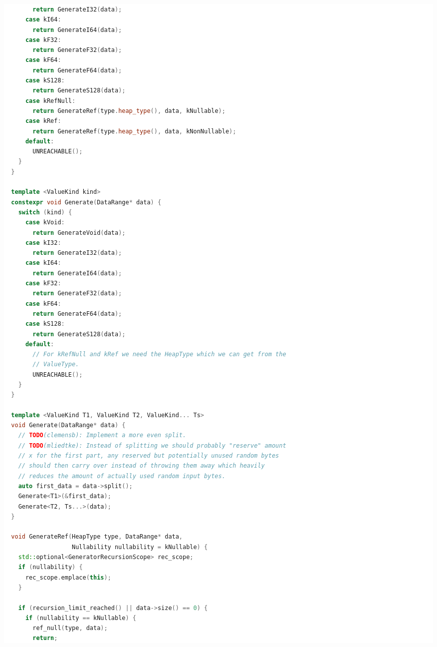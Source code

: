```cpp
        return GenerateI32(data);
      case kI64:
        return GenerateI64(data);
      case kF32:
        return GenerateF32(data);
      case kF64:
        return GenerateF64(data);
      case kS128:
        return GenerateS128(data);
      case kRefNull:
        return GenerateRef(type.heap_type(), data, kNullable);
      case kRef:
        return GenerateRef(type.heap_type(), data, kNonNullable);
      default:
        UNREACHABLE();
    }
  }

  template <ValueKind kind>
  constexpr void Generate(DataRange* data) {
    switch (kind) {
      case kVoid:
        return GenerateVoid(data);
      case kI32:
        return GenerateI32(data);
      case kI64:
        return GenerateI64(data);
      case kF32:
        return GenerateF32(data);
      case kF64:
        return GenerateF64(data);
      case kS128:
        return GenerateS128(data);
      default:
        // For kRefNull and kRef we need the HeapType which we can get from the
        // ValueType.
        UNREACHABLE();
    }
  }

  template <ValueKind T1, ValueKind T2, ValueKind... Ts>
  void Generate(DataRange* data) {
    // TODO(clemensb): Implement a more even split.
    // TODO(mliedtke): Instead of splitting we should probably "reserve" amount
    // x for the first part, any reserved but potentially unused random bytes
    // should then carry over instead of throwing them away which heavily
    // reduces the amount of actually used random input bytes.
    auto first_data = data->split();
    Generate<T1>(&first_data);
    Generate<T2, Ts...>(data);
  }

  void GenerateRef(HeapType type, DataRange* data,
                   Nullability nullability = kNullable) {
    std::optional<GeneratorRecursionScope> rec_scope;
    if (nullability) {
      rec_scope.emplace(this);
    }

    if (recursion_limit_reached() || data->size() == 0) {
      if (nullability == kNullable) {
        ref_null(type, data);
        return;
```